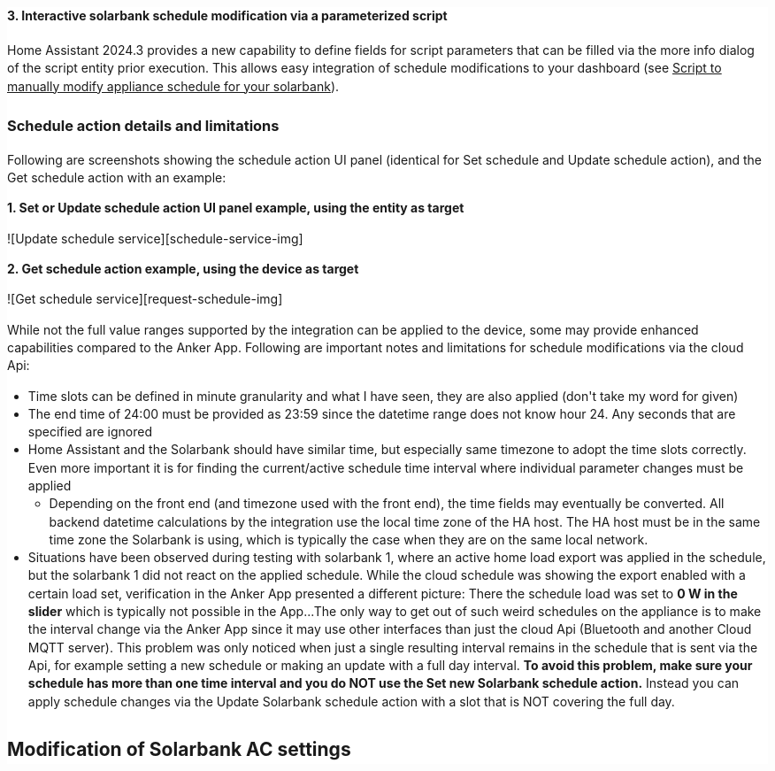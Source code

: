 #### 3. Interactive solarbank schedule modification via a parameterized script

Home Assistant 2024.3 provides a new capability to define fields for script parameters that can be filled via the more info dialog of the script entity prior execution. This allows easy integration of schedule modifications to your dashboard (see [Script to manually modify appliance schedule for your solarbank](#script-to-manually-modify-appliance-schedule-for-your-solarbank)).


### Schedule action details and limitations

Following are screenshots showing the schedule action UI panel (identical for Set schedule and Update schedule action), and the Get schedule action with an example:

**1. Set or Update schedule action UI panel example, using the entity as target**

![Update schedule service][schedule-service-img]

**2. Get schedule action example, using the device as target**

![Get schedule service][request-schedule-img]

While not the full value ranges supported by the integration can be applied to the device, some may provide enhanced capabilities compared to the Anker App. Following are important notes and limitations for schedule modifications via the cloud Api:

  - Time slots can be defined in minute granularity and what I have seen, they are also applied (don't take my word for given)
  - The end time of 24:00 must be provided as 23:59 since the datetime range does not know hour 24. Any seconds that are specified are ignored
  - Home Assistant and the Solarbank should have similar time, but especially same timezone to adopt the time slots correctly. Even more important it is for finding the current/active schedule time interval where individual parameter changes must be applied
    - Depending on the front end (and timezone used with the front end), the time fields may eventually be converted. All backend datetime calculations by the integration use the local time zone of the HA host. The HA host must be in the same time zone the Solarbank is using, which is typically the case when they are on the same local network.
  - Situations have been observed during testing with solarbank 1, where an active home load export was applied in the schedule, but the solarbank 1 did not react on the applied schedule. While the cloud schedule was showing the export enabled with a certain load set, verification in the Anker App presented a different picture: There the schedule load was set to **0 W in the slider** which is typically not possible in the App...The only way to get out of such weird schedules on the appliance is to make the interval change via the Anker App since it may use other interfaces than just the cloud Api (Bluetooth and another Cloud MQTT server). This problem was only noticed when just a single resulting interval remains in the schedule that is sent via the Api, for example setting a new schedule or making an update with a full day interval. **To avoid this problem, make sure your schedule has more than one time interval and you do NOT use the Set new Solarbank schedule action.** Instead you can apply schedule changes via the Update Solarbank schedule action with a slot that is NOT covering the full day.


## Modification of Solarbank AC settings
